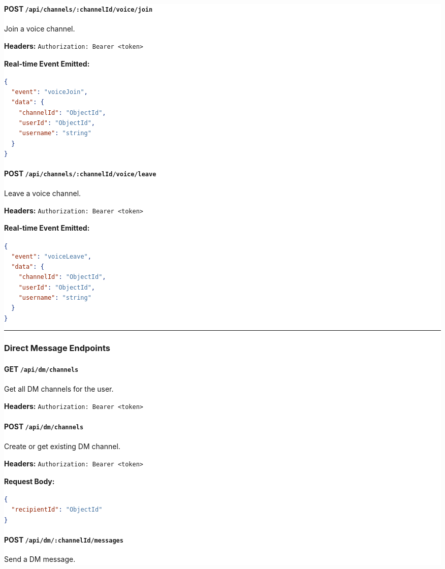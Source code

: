 #### POST `/api/channels/:channelId/voice/join`
Join a voice channel.

**Headers:** `Authorization: Bearer <token>`

**Real-time Event Emitted:**
```json
{
  "event": "voiceJoin",
  "data": {
    "channelId": "ObjectId",
    "userId": "ObjectId",
    "username": "string"
  }
}
```

#### POST `/api/channels/:channelId/voice/leave`
Leave a voice channel.

**Headers:** `Authorization: Bearer <token>`

**Real-time Event Emitted:**
```json
{
  "event": "voiceLeave",
  "data": {
    "channelId": "ObjectId",
    "userId": "ObjectId",
    "username": "string"
  }
}
```

---

### Direct Message Endpoints

#### GET `/api/dm/channels`
Get all DM channels for the user.

**Headers:** `Authorization: Bearer <token>`

#### POST `/api/dm/channels`
Create or get existing DM channel.

**Headers:** `Authorization: Bearer <token>`

**Request Body:**
```json
{
  "recipientId": "ObjectId"
}
```

#### POST `/api/dm/:channelId/messages`
Send a DM message.
